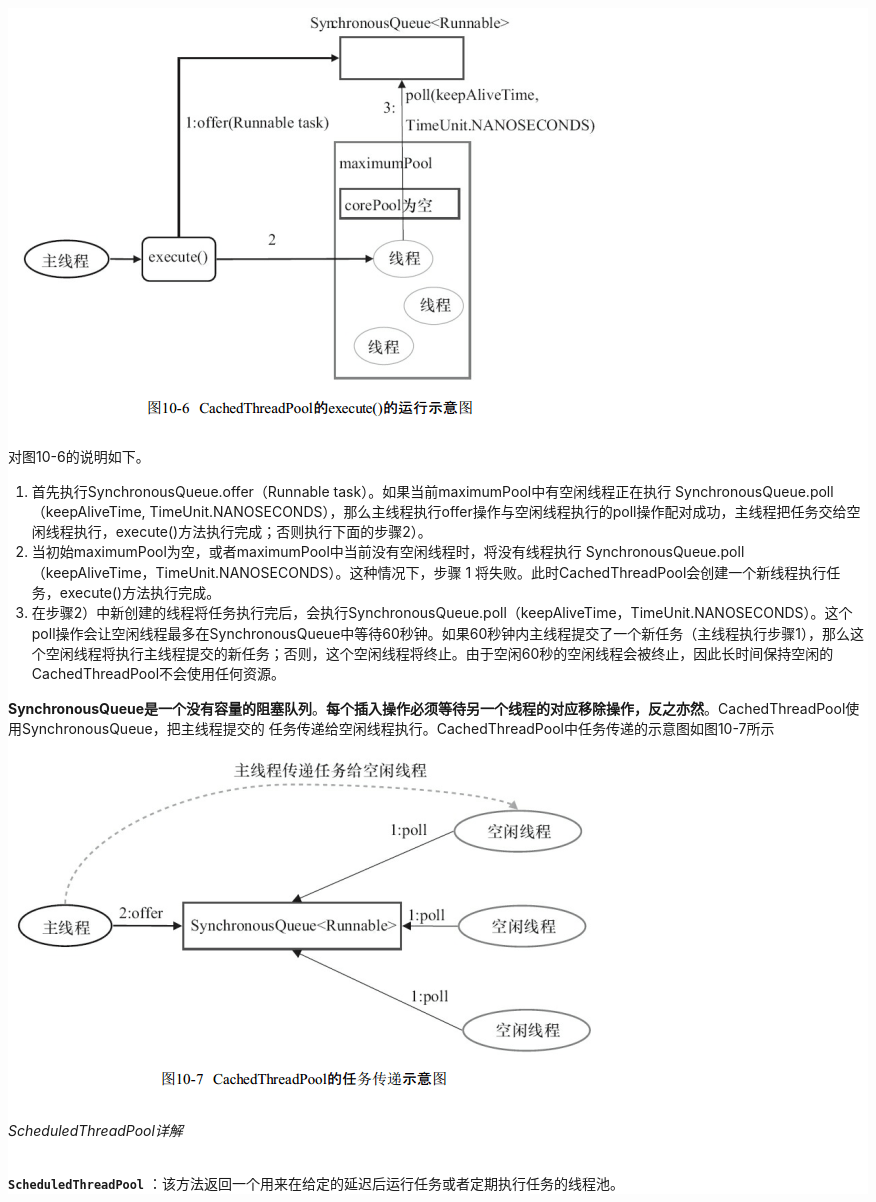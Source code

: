 ![image-20230228170102653](media/images/image-20230228170102653.png)

对图10-6的说明如下。

1. 首先执行SynchronousQueue.offer（Runnable task）。如果当前maximumPool中有空闲线程正在执行 SynchronousQueue.poll（keepAliveTime, TimeUnit.NANOSECONDS），那么主线程执行offer操作与空闲线程执行的poll操作配对成功，主线程把任务交给空闲线程执行，execute()方法执行完成；否则执行下面的步骤2）。  
2. 当初始maximumPool为空，或者maximumPool中当前没有空闲线程时，将没有线程执行 SynchronousQueue.poll（keepAliveTime，TimeUnit.NANOSECONDS）。这种情况下，步骤 1 将失败。此时CachedThreadPool会创建一个新线程执行任务，execute()方法执行完成。
3.   在步骤2）中新创建的线程将任务执行完后，会执行SynchronousQueue.poll（keepAliveTime，TimeUnit.NANOSECONDS）。这个poll操作会让空闲线程最多在SynchronousQueue中等待60秒钟。如果60秒钟内主线程提交了一个新任务（主线程执行步骤1），那么这个空闲线程将执行主线程提交的新任务；否则，这个空闲线程将终止。由于空闲60秒的空闲线程会被终止，因此长时间保持空闲的CachedThreadPool不会使用任何资源。 

**SynchronousQueue是一个没有容量的阻塞队列**。**每个插入操作必须等待另一个线程的对应移除操作，反之亦然**。CachedThreadPool使用SynchronousQueue，把主线程提交的
任务传递给空闲线程执行。CachedThreadPool中任务传递的示意图如图10-7所示 

 ![image-20230228170438352](media/images/image-20230228170438352.png)

###### ScheduledThreadPool详解

**`ScheduledThreadPool`** ：该方法返回一个用来在给定的延迟后运行任务或者定期执行任务的线程池。

